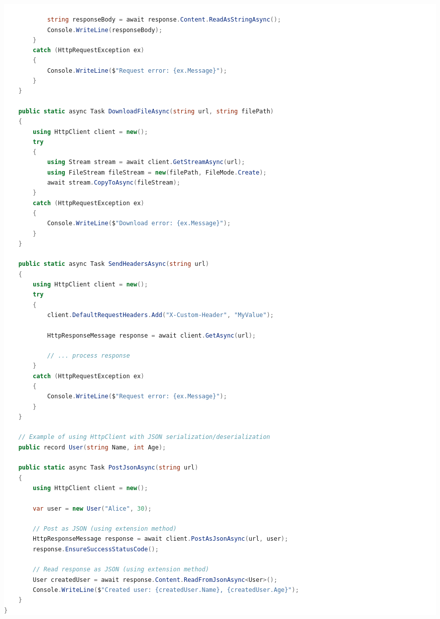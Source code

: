 ```csharp

            string responseBody = await response.Content.ReadAsStringAsync();
            Console.WriteLine(responseBody);
        }
        catch (HttpRequestException ex)
        {
            Console.WriteLine($"Request error: {ex.Message}");
        }
    }

    public static async Task DownloadFileAsync(string url, string filePath)
    {
        using HttpClient client = new();
        try
        {
            using Stream stream = await client.GetStreamAsync(url);
            using FileStream fileStream = new(filePath, FileMode.Create);
            await stream.CopyToAsync(fileStream);
        }
        catch (HttpRequestException ex)
        {
            Console.WriteLine($"Download error: {ex.Message}");
        }
    }

    public static async Task SendHeadersAsync(string url)
    {
        using HttpClient client = new();
        try
        {
            client.DefaultRequestHeaders.Add("X-Custom-Header", "MyValue");

            HttpResponseMessage response = await client.GetAsync(url);

            // ... process response
        }
        catch (HttpRequestException ex)
        {
            Console.WriteLine($"Request error: {ex.Message}");
        }
    }

    // Example of using HttpClient with JSON serialization/deserialization
    public record User(string Name, int Age);

    public static async Task PostJsonAsync(string url)
    {
        using HttpClient client = new();

        var user = new User("Alice", 30);

        // Post as JSON (using extension method)
        HttpResponseMessage response = await client.PostAsJsonAsync(url, user);
        response.EnsureSuccessStatusCode();

        // Read response as JSON (using extension method)
        User createdUser = await response.Content.ReadFromJsonAsync<User>();
        Console.WriteLine($"Created user: {createdUser.Name}, {createdUser.Age}");
    }
}
```
